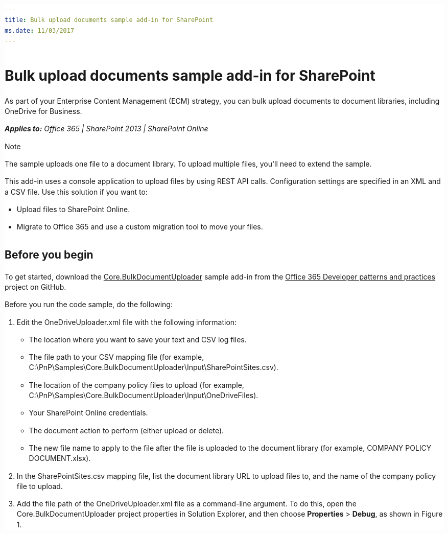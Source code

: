 ```yaml
---
title: Bulk upload documents sample add-in for SharePoint
ms.date: 11/03/2017
---
```

# Bulk upload documents sample add-in for SharePoint

As part of your Enterprise Content Management (ECM) strategy, you can bulk upload documents to document libraries, including OneDrive for Business.
    
_**Applies to:** Office 365 | SharePoint 2013 | SharePoint Online_

> [!NOTE] 
> The sample uploads one file to a document library. To upload multiple files, you'll need to extend the sample.

This add-in uses a console application to upload files by using REST API calls. Configuration settings are specified in an XML and a CSV file. Use this solution if you want to:

- Upload files to SharePoint Online.
    
- Migrate to Office 365 and use a custom migration tool to move your files.

## Before you begin
<a name="sectionSection0"> </a>

To get started, download the  [Core.BulkDocumentUploader](https://github.com/SharePoint/PnP/tree/master/Samples/Core.BulkDocumentUploader) sample add-in from the [Office 365 Developer patterns and practices](https://github.com/SharePoint/PnP/tree/dev) project on GitHub.

Before you run the code sample, do the following:


1. Edit the OneDriveUploader.xml file with the following information:
    
	- The location where you want to save your text and CSV log files.
    
	- The file path to your CSV mapping file (for example, C:\PnP\Samples\Core.BulkDocumentUploader\Input\SharePointSites.csv).
    
	- The location of the company policy files to upload (for example, C:\PnP\Samples\Core.BulkDocumentUploader\Input\OneDriveFiles).
    
	- Your SharePoint Online credentials.
    
	- The document action to perform (either upload or delete).
    
	- The new file name to apply to the file after the file is uploaded to the document library (for example, COMPANY POLICY DOCUMENT.xlsx).
    
2. In the SharePointSites.csv mapping file, list the document library URL to upload files to, and the name of the company policy file to upload. 
    
3. Add the file path of the OneDriveUploader.xml file as a command-line argument. To do this, open the Core.BulkDocumentUploader project properties in Solution Explorer, and then choose  **Properties** > **Debug**, as shown in Figure 1.
    